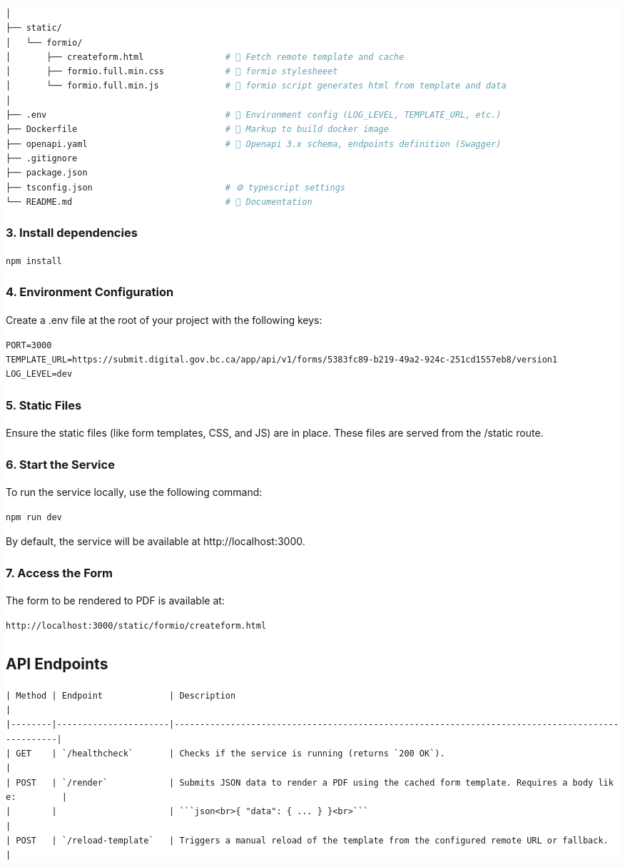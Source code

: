 ``` bash
│
├── static/
│   └── formio/
│       ├── createform.html                # 📡 Fetch remote template and cache
│       ├── formio.full.min.css            # 🎨 formio stylesheeet
│       └── formio.full.min.js             # 📜 formio script generates html from template and data
│
├── .env                                   # 🌱 Environment config (LOG_LEVEL, TEMPLATE_URL, etc.)
├── Dockerfile                             # 🐳 Markup to build docker image
├── openapi.yaml                           # 🔧 Openapi 3.x schema, endpoints definition (Swagger)
├── .gitignore
├── package.json
├── tsconfig.json                          # ⚙️ typescript settings
└── README.md                              # 📖 Documentation

```

### 3. Install dependencies
```bash
npm install
```

### 4. Environment Configuration
Create a .env file at the root of your project with the following keys:
```
PORT=3000
TEMPLATE_URL=https://submit.digital.gov.bc.ca/app/api/v1/forms/5383fc89-b219-49a2-924c-251cd1557eb8/version1
LOG_LEVEL=dev
```

### 5. Static Files
Ensure the static files (like form templates, CSS, and JS) are in place. These files are served from the /static route.

### 6. Start the Service
To run the service locally, use the following command:
```bash
npm run dev
```
By default, the service will be available at http://localhost:3000.

### 7. Access the Form
The form to be rendered to PDF is available at:
``` bash
http://localhost:3000/static/formio/createform.html

```

## API Endpoints
``` text
| Method | Endpoint             | Description                                                                                     |
|--------|----------------------|-------------------------------------------------------------------------------------------------|
| GET    | `/healthcheck`       | Checks if the service is running (returns `200 OK`).                                            |
| POST   | `/render`            | Submits JSON data to render a PDF using the cached form template. Requires a body like:         |
|        |                      | ```json<br>{ "data": { ... } }<br>```                                                           |
| POST   | `/reload-template`   | Triggers a manual reload of the template from the configured remote URL or fallback.            |
```